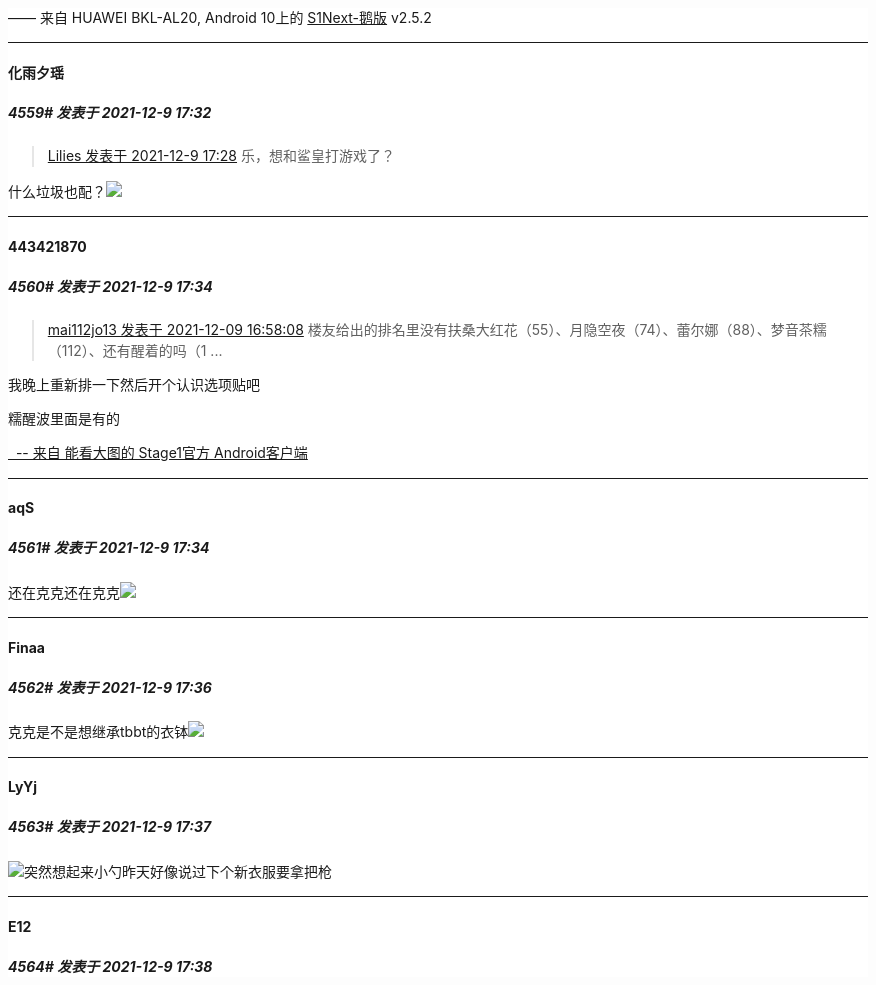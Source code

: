 —— 来自 HUAWEI BKL-AL20, Android 10上的 [S1Next-鹅版](https://github.com/ykrank/S1-Next/releases) v2.5.2

*****

####  化雨夕瑶  
##### 4559#       发表于 2021-12-9 17:32

<blockquote><a href="httphttps://bbs.saraba1st.com/2b/forum.php?mod=redirect&amp;goto=findpost&amp;pid=53869102&amp;ptid=2041291" target="_blank">Lilies 发表于 2021-12-9 17:28</a>
乐，想和鲨皇打游戏了？</blockquote>
什么垃圾也配？<img src="https://static.saraba1st.com/image/smiley/face2017/049.png" referrerpolicy="no-referrer">

*****

####  443421870  
##### 4560#       发表于 2021-12-9 17:34

<blockquote><a href="httphttps://bbs.saraba1st.com/2b/forum.php?mod=redirect&amp;goto=findpost&amp;pid=53868758&amp;ptid=2041291" target="_blank">mai112jo13 发表于 2021-12-09 16:58:08</a>
楼友给出的排名里没有扶桑大红花（55）、月隐空夜（74）、蕾尔娜（88）、梦音茶糯（112）、还有醒着的吗（1 ...</blockquote>我晚上重新排一下然后开个认识选项贴吧

糯醒波里面是有的

[  -- 来自 能看大图的 Stage1官方 Android客户端](https://www.coolapk.com/apk/140634)



*****

####  aqS  
##### 4561#       发表于 2021-12-9 17:34

还在克克还在克克<img src="https://static.saraba1st.com/image/smiley/face2017/166.png" referrerpolicy="no-referrer">

*****

####  Finaa  
##### 4562#       发表于 2021-12-9 17:36

克克是不是想继承tbbt的衣钵<img src="https://static.saraba1st.com/image/smiley/face2017/118.png" referrerpolicy="no-referrer">

*****

####  LyYj  
##### 4563#       发表于 2021-12-9 17:37

<img src="https://static.saraba1st.com/image/smiley/face2017/009.gif" referrerpolicy="no-referrer">突然想起来小勺昨天好像说过下个新衣服要拿把枪

*****

####  E12  
##### 4564#       发表于 2021-12-9 17:38
